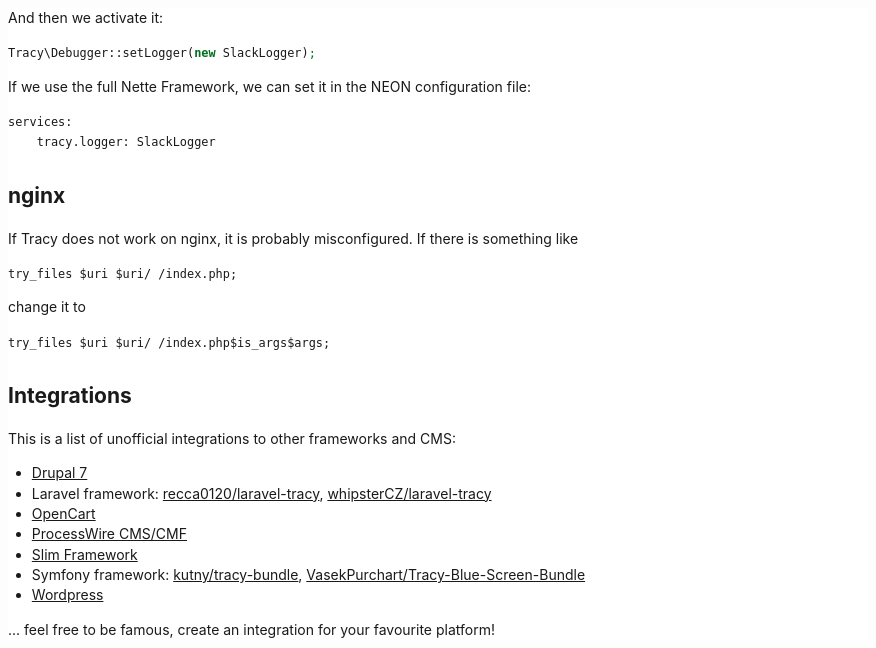 And then we activate it:

```php
Tracy\Debugger::setLogger(new SlackLogger);
```

If we use the full Nette Framework, we can set it in the NEON configuration file:

```neon
services:
	tracy.logger: SlackLogger
```


nginx
-----

If Tracy does not work on nginx, it is probably misconfigured. If there is something like

```nginx
try_files $uri $uri/ /index.php;
```

change it to

```nginx
try_files $uri $uri/ /index.php$is_args$args;
```


Integrations
------------

This is a list of unofficial integrations to other frameworks and CMS:

- [Drupal 7](http://drupal.org/project/traced)
- Laravel framework: [recca0120/laravel-tracy](https://github.com/recca0120/laravel-tracy), [whipsterCZ/laravel-tracy](https://github.com/whipsterCZ/laravel-tracy)
- [OpenCart](https://github.com/BurdaPraha/oc_tracy)
- [ProcessWire CMS/CMF](https://github.com/adrianbj/TracyDebugger)
- [Slim Framework](https://github.com/runcmf/runtracy)
- Symfony framework: [kutny/tracy-bundle](https://github.com/kutny/tracy-bundle), [VasekPurchart/Tracy-Blue-Screen-Bundle](https://github.com/VasekPurchart/Tracy-Blue-Screen-Bundle)
- [Wordpress](https://github.com/ktstudio/WP-Tracy)

... feel free to be famous, create an integration for your favourite platform!
